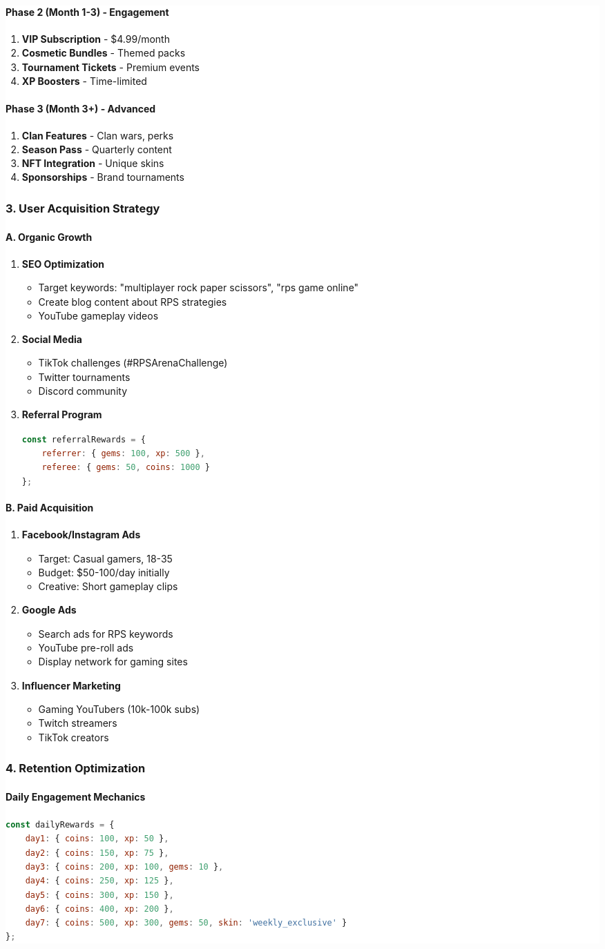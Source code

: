 #### Phase 2 (Month 1-3) - Engagement
1. **VIP Subscription** - $4.99/month
2. **Cosmetic Bundles** - Themed packs
3. **Tournament Tickets** - Premium events
4. **XP Boosters** - Time-limited

#### Phase 3 (Month 3+) - Advanced
1. **Clan Features** - Clan wars, perks
2. **Season Pass** - Quarterly content
3. **NFT Integration** - Unique skins
4. **Sponsorships** - Brand tournaments

### 3. User Acquisition Strategy

#### A. Organic Growth
1. **SEO Optimization**
   - Target keywords: "multiplayer rock paper scissors", "rps game online"
   - Create blog content about RPS strategies
   - YouTube gameplay videos

2. **Social Media**
   - TikTok challenges (#RPSArenaChallenge)
   - Twitter tournaments
   - Discord community

3. **Referral Program**
   ```javascript
   const referralRewards = {
       referrer: { gems: 100, xp: 500 },
       referee: { gems: 50, coins: 1000 }
   };
   ```

#### B. Paid Acquisition
1. **Facebook/Instagram Ads**
   - Target: Casual gamers, 18-35
   - Budget: $50-100/day initially
   - Creative: Short gameplay clips

2. **Google Ads**
   - Search ads for RPS keywords
   - YouTube pre-roll ads
   - Display network for gaming sites

3. **Influencer Marketing**
   - Gaming YouTubers (10k-100k subs)
   - Twitch streamers
   - TikTok creators

### 4. Retention Optimization

#### Daily Engagement Mechanics
```javascript
const dailyRewards = {
    day1: { coins: 100, xp: 50 },
    day2: { coins: 150, xp: 75 },
    day3: { coins: 200, xp: 100, gems: 10 },
    day4: { coins: 250, xp: 125 },
    day5: { coins: 300, xp: 150 },
    day6: { coins: 400, xp: 200 },
    day7: { coins: 500, xp: 300, gems: 50, skin: 'weekly_exclusive' }
};
```
